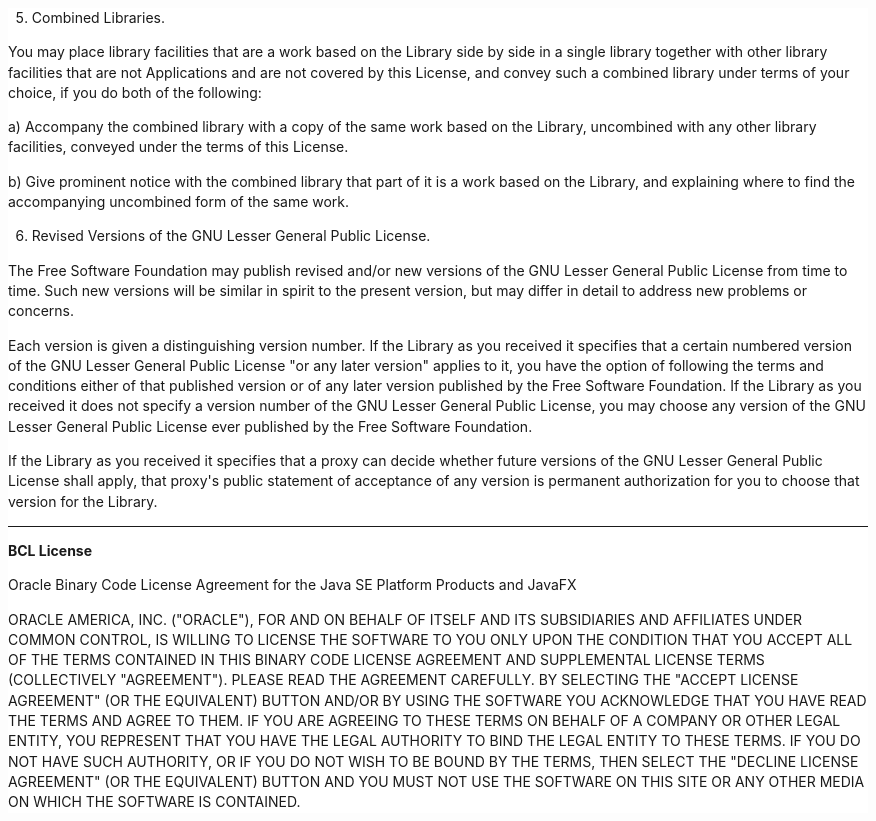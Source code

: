   5. Combined Libraries.

  You may place library facilities that are a work based on the
Library side by side in a single library together with other library
facilities that are not Applications and are not covered by this
License, and convey such a combined library under terms of your
choice, if you do both of the following:

   a) Accompany the combined library with a copy of the same work based
   on the Library, uncombined with any other library facilities,
   conveyed under the terms of this License.

   b) Give prominent notice with the combined library that part of it
   is a work based on the Library, and explaining where to find the
   accompanying uncombined form of the same work.

  6. Revised Versions of the GNU Lesser General Public License.

  The Free Software Foundation may publish revised and/or new versions
of the GNU Lesser General Public License from time to time. Such new
versions will be similar in spirit to the present version, but may
differ in detail to address new problems or concerns.

  Each version is given a distinguishing version number. If the
Library as you received it specifies that a certain numbered version
of the GNU Lesser General Public License "or any later version"
applies to it, you have the option of following the terms and
conditions either of that published version or of any later version
published by the Free Software Foundation. If the Library as you
received it does not specify a version number of the GNU Lesser
General Public License, you may choose any version of the GNU Lesser
General Public License ever published by the Free Software Foundation.

  If the Library as you received it specifies that a proxy can decide
whether future versions of the GNU Lesser General Public License shall
apply, that proxy's public statement of acceptance of any version is
permanent authorization for you to choose that version for the
Library.

______

__BCL License__

Oracle Binary Code License Agreement for the Java SE Platform Products and JavaFX

ORACLE AMERICA, INC. ("ORACLE"), FOR AND ON BEHALF OF ITSELF AND ITS SUBSIDIARIES AND AFFILIATES UNDER COMMON CONTROL, IS WILLING TO LICENSE THE SOFTWARE TO YOU ONLY UPON THE CONDITION THAT YOU ACCEPT ALL OF THE TERMS CONTAINED IN THIS BINARY CODE LICENSE AGREEMENT AND SUPPLEMENTAL LICENSE TERMS (COLLECTIVELY "AGREEMENT"). PLEASE READ THE AGREEMENT CAREFULLY. BY SELECTING THE "ACCEPT LICENSE AGREEMENT" (OR THE EQUIVALENT) BUTTON AND/OR BY USING THE SOFTWARE YOU ACKNOWLEDGE THAT YOU HAVE READ THE TERMS AND AGREE TO THEM. IF YOU ARE AGREEING TO THESE TERMS ON BEHALF OF A COMPANY OR OTHER LEGAL ENTITY, YOU REPRESENT THAT YOU HAVE THE LEGAL AUTHORITY TO BIND THE LEGAL ENTITY TO THESE TERMS. IF YOU DO NOT HAVE SUCH AUTHORITY, OR IF YOU DO NOT WISH TO BE BOUND BY THE TERMS, THEN SELECT THE "DECLINE LICENSE AGREEMENT" (OR THE EQUIVALENT) BUTTON AND YOU MUST NOT USE THE SOFTWARE ON THIS SITE OR ANY OTHER MEDIA ON WHICH THE SOFTWARE IS CONTAINED.
